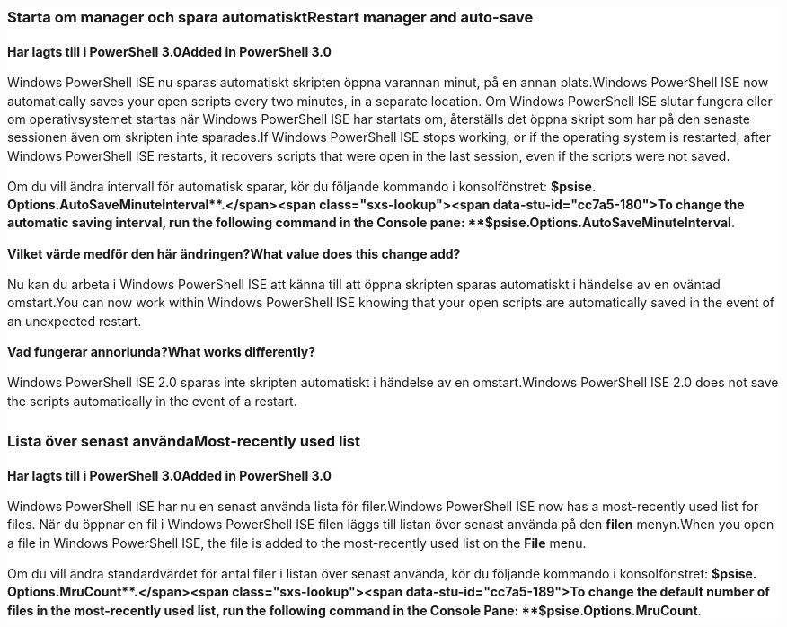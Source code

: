 ### <a name="restart-manager-and-auto-save"></a><span data-ttu-id="cc7a5-176">Starta om manager och spara automatiskt</span><span class="sxs-lookup"><span data-stu-id="cc7a5-176">Restart manager and auto-save</span></span>
<span data-ttu-id="cc7a5-177">**Har lagts till i PowerShell 3.0**</span><span class="sxs-lookup"><span data-stu-id="cc7a5-177">**Added in PowerShell 3.0**</span></span>

<span data-ttu-id="cc7a5-178">Windows PowerShell ISE nu sparas automatiskt skripten öppna varannan minut, på en annan plats.</span><span class="sxs-lookup"><span data-stu-id="cc7a5-178">Windows PowerShell ISE now automatically saves your open scripts every two minutes, in a separate location.</span></span>  <span data-ttu-id="cc7a5-179">Om Windows PowerShell ISE slutar fungera eller om operativsystemet startas när Windows PowerShell ISE har startats om, återställs det öppna skript som har på den senaste sessionen även om skripten inte sparades.</span><span class="sxs-lookup"><span data-stu-id="cc7a5-179">If Windows PowerShell ISE stops working, or if the operating system is restarted, after Windows PowerShell ISE restarts, it recovers scripts that were open in the last session, even if the scripts were not saved.</span></span>

<span data-ttu-id="cc7a5-180">Om du vill ändra intervall för automatisk sparar, kör du följande kommando i konsolfönstret: **$psise. Options.AutoSaveMinuteInterval**.</span><span class="sxs-lookup"><span data-stu-id="cc7a5-180">To change the automatic saving interval, run the following command in the Console pane: **$psise.Options.AutoSaveMinuteInterval**.</span></span>

<span data-ttu-id="cc7a5-181">**Vilket värde medför den här ändringen?**</span><span class="sxs-lookup"><span data-stu-id="cc7a5-181">**What value does this change add?**</span></span>

<span data-ttu-id="cc7a5-182">Nu kan du arbeta i Windows PowerShell ISE att känna till att öppna skripten sparas automatiskt i händelse av en oväntad omstart.</span><span class="sxs-lookup"><span data-stu-id="cc7a5-182">You can now work within Windows PowerShell ISE knowing that your open scripts are automatically saved in the event of an unexpected restart.</span></span>

<span data-ttu-id="cc7a5-183">**Vad fungerar annorlunda?**</span><span class="sxs-lookup"><span data-stu-id="cc7a5-183">**What works differently?**</span></span>

<span data-ttu-id="cc7a5-184">Windows PowerShell ISE 2.0 sparas inte skripten automatiskt i händelse av en omstart.</span><span class="sxs-lookup"><span data-stu-id="cc7a5-184">Windows PowerShell ISE 2.0 does not save the scripts automatically in the event of a restart.</span></span>

### <a name="most-recently-used-list"></a><span data-ttu-id="cc7a5-185">Lista över senast använda</span><span class="sxs-lookup"><span data-stu-id="cc7a5-185">Most-recently used list</span></span>
<span data-ttu-id="cc7a5-186">**Har lagts till i PowerShell 3.0**</span><span class="sxs-lookup"><span data-stu-id="cc7a5-186">**Added in PowerShell 3.0**</span></span>

<span data-ttu-id="cc7a5-187">Windows PowerShell ISE har nu en senast använda lista för filer.</span><span class="sxs-lookup"><span data-stu-id="cc7a5-187">Windows PowerShell ISE now has a most-recently used list for files.</span></span> <span data-ttu-id="cc7a5-188">När du öppnar en fil i Windows PowerShell ISE filen läggs till listan över senast använda på den **filen** menyn.</span><span class="sxs-lookup"><span data-stu-id="cc7a5-188">When you open a file in Windows PowerShell ISE, the file is added to the most-recently used list on the **File** menu.</span></span>

<span data-ttu-id="cc7a5-189">Om du vill ändra standardvärdet för antal filer i listan över senast använda, kör du följande kommando i konsolfönstret: **$psise. Options.MruCount**.</span><span class="sxs-lookup"><span data-stu-id="cc7a5-189">To change the default number of files in the most-recently used list, run the following command in the Console Pane: **$psise.Options.MruCount**.</span></span>
